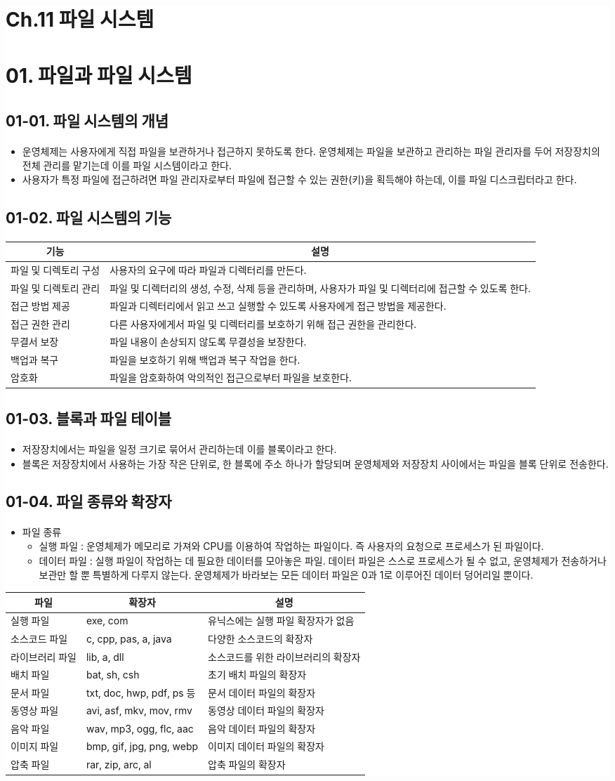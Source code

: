 # Ch.11 파일 시스템 

# 01. 파일과 파일 시스템

## 01-01. 파일 시스템의 개념
- 운영체제는 사용자에게 직접 파일을 보관하거나 접근하지 못하도록 한다. 운영체제는 파일을 보관하고 관리하는 파일 관리자를 두어 저장장치의 전체 관리를 맡기는데 이를 파일 
  시스템이라고 한다.
- 사용자가 특정 파일에 접근하려면 파일 관리자로부터 파일에 접근할 수 있는 권한(키)을 획득해야 하는데, 이를 파일 디스크립터라고 한다.

## 01-02. 파일 시스템의 기능
| 기능           | 설명                        |
|--------------|---------------------------|
| 파일 및 디렉토리 구성 | 사용자의 요구에 따라 파일과 디렉터리를 만든다.|
| 파일 및 디렉토리 관리 | 파일 및 디렉터리의 생성, 수정, 삭제 등을 관리하며, 사용자가 파일 및 디렉터리에 접근할 수 있도록 한다. |
| 접근 방법 제공     | 파일과 디렉터리에서 읽고 쓰고 실행할 수 있도록 사용자에게 접근 방법을 제공한다. |
| 접근 권한 관리     | 다른 사용자에게서 파일 및 디렉터리를 보호하기 위해 접근 권한을 관리한다. |
| 무결서 보장       | 파일 내용이 손상되지 않도록 무결성을 보장한다. |
| 백업과 복구       | 파일을 보호하기 위해 백업과 복구 작업을 한다. |
| 암호화          | 파일을 암호화하여 악의적인 접근으로부터 파일을 보호한다. |

## 01-03. 블록과 파일 테이블
- 저장장치에서는 파일을 일정 크기로 묶어서 관리하는데 이를 블록이라고 한다.
- 블록은 저장장치에서 사용하는 가장 작은 단위로, 한 블록에 주소 하나가 할당되며 운영체제와 저장장치 사이에서는 파일을 블록 단위로 전송한다.

## 01-04. 파일 종류와 확장자
- 파일 종류
  - 실행 파일 : 운영체제가 메모리로 가져와 CPU를 이용하여 작업하는 파일이다. 즉 사용자의 요청으로 프로세스가 된 파일이다.
  - 데이터 파일 : 실행 파일이 작업하는 데 필요한 데이터를 모아놓은 파일. 데이터 파일은 스스로 프로세스가 될 수 없고, 운영체제가 전송하거나 보관만 할 뿐 특별하게 
    다루지 않는다. 운영체제가 바라보는 모든 데이터 파일은 0과 1로 이루어진 데이터 덩어리일 뿐이다.

| 파일       | 확장자                      | 설명                  |
|----------|--------------------------|---------------------|
| 실행 파일    | exe, com                 | 유닉스에는 실행 파일 확장자가 없음 |
| 소스코드 파일  | c, cpp, pas, a, java     | 다양한 소스코드의 확장자       |
| 라이브러리 파일 | lib, a, dll              | 소스코드를 위한 라이브러리의 확장자 |
| 배치 파일    | bat, sh, csh             | 초기 배치 파일의 확장자       |
| 문서 파일    | txt, doc, hwp, pdf, ps 등 | 문서 데이터 파일의 확장자      |
| 동영상 파일   | avi, asf, mkv, mov, rmv  | 동영상 데이터 파일의 확장자     |
| 음악 파일    | wav, mp3, ogg, flc, aac  | 음악 데이터 파일의 확장자      |
| 이미지 파일   | bmp, gif, jpg, png, webp | 이미지 데이터 파일의 확장자     |
| 압축 파일    | rar, zip, arc, al        | 압축 파일의 확장자          |
